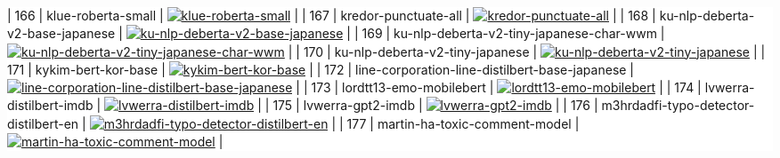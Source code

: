 |  166 | klue-roberta-small                                                                            | [![klue-roberta-small](https://github.com/Konjarla-Vindya/son-azureml-oss-models/actions/workflows/klue-roberta-small.yml/badge.svg)](https://github.com/Konjarla-Vindya/son-azureml-oss-models/actions/runs/6110164829/job/16582601692)                                                                                                                                                       |
|  167 | kredor-punctuate-all                                                                          | [![kredor-punctuate-all](https://github.com/Konjarla-Vindya/son-azureml-oss-models/actions/workflows/kredor-punctuate-all.yml/badge.svg)](https://github.com/Konjarla-Vindya/son-azureml-oss-models/actions/runs/6096150485/job/16541126612)                                                                                                                                                   |
|  168 | ku-nlp-deberta-v2-base-japanese                                                               | [![ku-nlp-deberta-v2-base-japanese](https://github.com/Konjarla-Vindya/son-azureml-oss-models/actions/workflows/ku-nlp-deberta-v2-base-japanese.yml/badge.svg)](https://github.com/Konjarla-Vindya/son-azureml-oss-models/actions/runs/6106386050/job/16571373687)                                                                                                                             |
|  169 | ku-nlp-deberta-v2-tiny-japanese-char-wwm                                                      | [![ku-nlp-deberta-v2-tiny-japanese-char-wwm](https://github.com/Konjarla-Vindya/son-azureml-oss-models/actions/workflows/ku-nlp-deberta-v2-tiny-japanese-char-wwm.yml/badge.svg)](https://github.com/Konjarla-Vindya/son-azureml-oss-models/actions/runs/6117247039/job/16603591904)                                                                                                           |
|  170 | ku-nlp-deberta-v2-tiny-japanese                                                               | [![ku-nlp-deberta-v2-tiny-japanese](https://github.com/Konjarla-Vindya/son-azureml-oss-models/actions/workflows/ku-nlp-deberta-v2-tiny-japanese.yml/badge.svg)](https://github.com/Konjarla-Vindya/son-azureml-oss-models/actions/runs/6117648037/job/16604590273)                                                                                                                             |
|  171 | kykim-bert-kor-base                                                                           | [![kykim-bert-kor-base](https://github.com/Konjarla-Vindya/son-azureml-oss-models/actions/workflows/kykim-bert-kor-base.yml/badge.svg)](https://github.com/Konjarla-Vindya/son-azureml-oss-models/actions/runs/6097278984/job/16544589356)                                                                                                                                                     |
|  172 | line-corporation-line-distilbert-base-japanese                                                | [![line-corporation-line-distilbert-base-japanese](https://github.com/Konjarla-Vindya/son-azureml-oss-models/actions/workflows/line-corporation-line-distilbert-base-japanese.yml/badge.svg)](https://github.com/Konjarla-Vindya/son-azureml-oss-models/actions/runs/6114896615/job/16597396147)                                                                                               |
|  173 | lordtt13-emo-mobilebert                                                                       | [![lordtt13-emo-mobilebert](https://github.com/Konjarla-Vindya/son-azureml-oss-models/actions/workflows/lordtt13-emo-mobilebert.yml/badge.svg)](https://github.com/Konjarla-Vindya/son-azureml-oss-models/actions/runs/6108840116/job/16578659793)                                                                                                                                             |
|  174 | lvwerra-distilbert-imdb                                                                       | [![lvwerra-distilbert-imdb](https://github.com/Konjarla-Vindya/son-azureml-oss-models/actions/workflows/lvwerra-distilbert-imdb.yml/badge.svg)](https://github.com/Konjarla-Vindya/son-azureml-oss-models/actions/runs/6107456837/job/16574491013)                                                                                                                                             |
|  175 | lvwerra-gpt2-imdb                                                                             | [![lvwerra-gpt2-imdb](https://github.com/Konjarla-Vindya/son-azureml-oss-models/actions/workflows/lvwerra-gpt2-imdb.yml/badge.svg)](https://github.com/Konjarla-Vindya/son-azureml-oss-models/actions/runs/6098876908/job/16549722990)                                                                                                                                                         |
|  176 | m3hrdadfi-typo-detector-distilbert-en                                                         | [![m3hrdadfi-typo-detector-distilbert-en](https://github.com/Konjarla-Vindya/son-azureml-oss-models/actions/workflows/m3hrdadfi-typo-detector-distilbert-en.yml/badge.svg)](https://github.com/Konjarla-Vindya/son-azureml-oss-models/actions/runs/6095837998/job/16540196391)                                                                                                                 |
|  177 | martin-ha-toxic-comment-model                                                                 | [![martin-ha-toxic-comment-model](https://github.com/Konjarla-Vindya/son-azureml-oss-models/actions/workflows/martin-ha-toxic-comment-model.yml/badge.svg)](https://github.com/Konjarla-Vindya/son-azureml-oss-models/actions/runs/6106294296/job/16571114896)                                                                                                                                 |